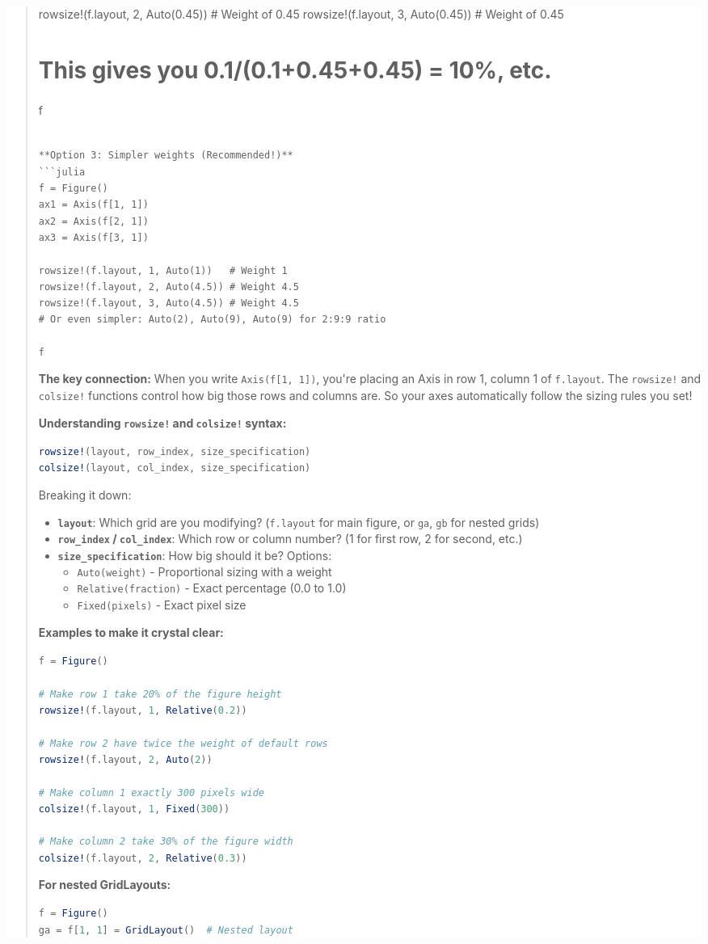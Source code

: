 > rowsize!(f.layout, 2, Auto(0.45))  # Weight of 0.45
> rowsize!(f.layout, 3, Auto(0.45))  # Weight of 0.45
> # This gives you 0.1/(0.1+0.45+0.45) = 10%, etc.
> 
> f
> ```
> 
> **Option 3: Simpler weights (Recommended!)**
> ```julia
> f = Figure()
> ax1 = Axis(f[1, 1])
> ax2 = Axis(f[2, 1])
> ax3 = Axis(f[3, 1])
> 
> rowsize!(f.layout, 1, Auto(1))   # Weight 1
> rowsize!(f.layout, 2, Auto(4.5)) # Weight 4.5
> rowsize!(f.layout, 3, Auto(4.5)) # Weight 4.5
> # Or even simpler: Auto(2), Auto(9), Auto(9) for 2:9:9 ratio
> 
> f
> ```
> 
> **The key connection:** When you write `Axis(f[1, 1])`, you're placing an Axis in row 1, column 1 of `f.layout`. The `rowsize!` and `colsize!` functions control how big those rows and columns are. So your axes automatically follow the sizing rules you set!
> 
> **Understanding `rowsize!` and `colsize!` syntax:**
> ```julia
> rowsize!(layout, row_index, size_specification)
> colsize!(layout, col_index, size_specification)
> ```
> 
> Breaking it down:
> - **`layout`**: Which grid are you modifying? (`f.layout` for main figure, or `ga`, `gb` for nested grids)
> - **`row_index` / `col_index`**: Which row or column number? (1 for first row, 2 for second, etc.)
> - **`size_specification`**: How big should it be? Options:
>   - `Auto(weight)` - Proportional sizing with a weight
>   - `Relative(fraction)` - Exact percentage (0.0 to 1.0)
>   - `Fixed(pixels)` - Exact pixel size
> 
> **Examples to make it crystal clear:**
> ```julia
> f = Figure()
> 
> # Make row 1 take 20% of the figure height
> rowsize!(f.layout, 1, Relative(0.2))
> 
> # Make row 2 have twice the weight of default rows
> rowsize!(f.layout, 2, Auto(2))
> 
> # Make column 1 exactly 300 pixels wide
> colsize!(f.layout, 1, Fixed(300))
> 
> # Make column 2 take 30% of the figure width
> colsize!(f.layout, 2, Relative(0.3))
> ```
> 
> **For nested GridLayouts:**
> ```julia
> f = Figure()
> ga = f[1, 1] = GridLayout()  # Nested layout
> 